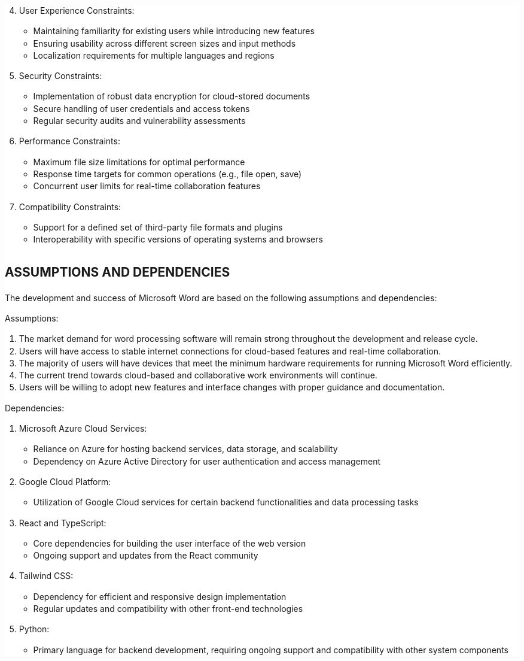 4. User Experience Constraints:
   - Maintaining familiarity for existing users while introducing new features
   - Ensuring usability across different screen sizes and input methods
   - Localization requirements for multiple languages and regions

5. Security Constraints:
   - Implementation of robust data encryption for cloud-stored documents
   - Secure handling of user credentials and access tokens
   - Regular security audits and vulnerability assessments

6. Performance Constraints:
   - Maximum file size limitations for optimal performance
   - Response time targets for common operations (e.g., file open, save)
   - Concurrent user limits for real-time collaboration features

7. Compatibility Constraints:
   - Support for a defined set of third-party file formats and plugins
   - Interoperability with specific versions of operating systems and browsers

## ASSUMPTIONS AND DEPENDENCIES

The development and success of Microsoft Word are based on the following assumptions and dependencies:

Assumptions:

1. The market demand for word processing software will remain strong throughout the development and release cycle.
2. Users will have access to stable internet connections for cloud-based features and real-time collaboration.
3. The majority of users will have devices that meet the minimum hardware requirements for running Microsoft Word efficiently.
4. The current trend towards cloud-based and collaborative work environments will continue.
5. Users will be willing to adopt new features and interface changes with proper guidance and documentation.

Dependencies:

1. Microsoft Azure Cloud Services:
   - Reliance on Azure for hosting backend services, data storage, and scalability
   - Dependency on Azure Active Directory for user authentication and access management

2. Google Cloud Platform:
   - Utilization of Google Cloud services for certain backend functionalities and data processing tasks

3. React and TypeScript:
   - Core dependencies for building the user interface of the web version
   - Ongoing support and updates from the React community

4. Tailwind CSS:
   - Dependency for efficient and responsive design implementation
   - Regular updates and compatibility with other front-end technologies

5. Python:
   - Primary language for backend development, requiring ongoing support and compatibility with other system components
